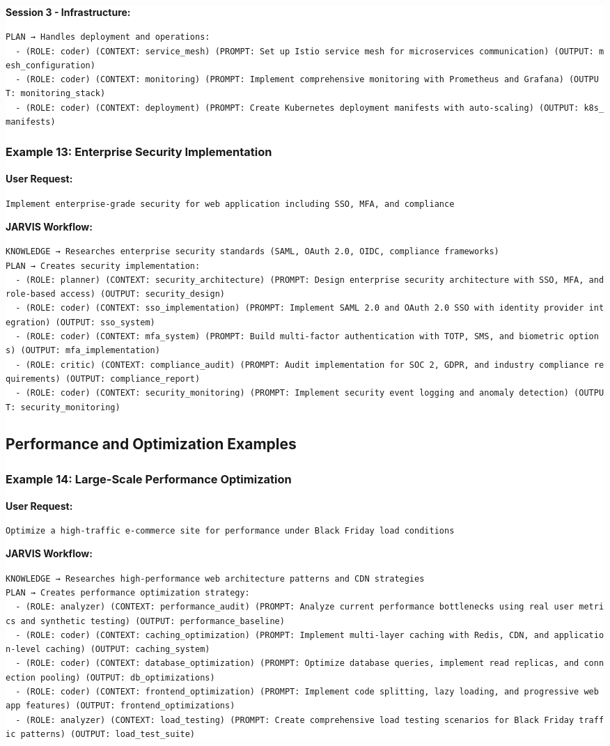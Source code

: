 **Session 3 - Infrastructure:**
```
PLAN → Handles deployment and operations:
  - (ROLE: coder) (CONTEXT: service_mesh) (PROMPT: Set up Istio service mesh for microservices communication) (OUTPUT: mesh_configuration)
  - (ROLE: coder) (CONTEXT: monitoring) (PROMPT: Implement comprehensive monitoring with Prometheus and Grafana) (OUTPUT: monitoring_stack)
  - (ROLE: coder) (CONTEXT: deployment) (PROMPT: Create Kubernetes deployment manifests with auto-scaling) (OUTPUT: k8s_manifests)
```

### Example 13: Enterprise Security Implementation

**User Request:**
```
Implement enterprise-grade security for web application including SSO, MFA, and compliance
```

**JARVIS Workflow:**
```
KNOWLEDGE → Researches enterprise security standards (SAML, OAuth 2.0, OIDC, compliance frameworks)
PLAN → Creates security implementation:
  - (ROLE: planner) (CONTEXT: security_architecture) (PROMPT: Design enterprise security architecture with SSO, MFA, and role-based access) (OUTPUT: security_design)
  - (ROLE: coder) (CONTEXT: sso_implementation) (PROMPT: Implement SAML 2.0 and OAuth 2.0 SSO with identity provider integration) (OUTPUT: sso_system)
  - (ROLE: coder) (CONTEXT: mfa_system) (PROMPT: Build multi-factor authentication with TOTP, SMS, and biometric options) (OUTPUT: mfa_implementation)
  - (ROLE: critic) (CONTEXT: compliance_audit) (PROMPT: Audit implementation for SOC 2, GDPR, and industry compliance requirements) (OUTPUT: compliance_report)
  - (ROLE: coder) (CONTEXT: security_monitoring) (PROMPT: Implement security event logging and anomaly detection) (OUTPUT: security_monitoring)
```

## Performance and Optimization Examples

### Example 14: Large-Scale Performance Optimization

**User Request:**
```
Optimize a high-traffic e-commerce site for performance under Black Friday load conditions
```

**JARVIS Workflow:**
```
KNOWLEDGE → Researches high-performance web architecture patterns and CDN strategies
PLAN → Creates performance optimization strategy:
  - (ROLE: analyzer) (CONTEXT: performance_audit) (PROMPT: Analyze current performance bottlenecks using real user metrics and synthetic testing) (OUTPUT: performance_baseline)
  - (ROLE: coder) (CONTEXT: caching_optimization) (PROMPT: Implement multi-layer caching with Redis, CDN, and application-level caching) (OUTPUT: caching_system)
  - (ROLE: coder) (CONTEXT: database_optimization) (PROMPT: Optimize database queries, implement read replicas, and connection pooling) (OUTPUT: db_optimizations)
  - (ROLE: coder) (CONTEXT: frontend_optimization) (PROMPT: Implement code splitting, lazy loading, and progressive web app features) (OUTPUT: frontend_optimizations)
  - (ROLE: analyzer) (CONTEXT: load_testing) (PROMPT: Create comprehensive load testing scenarios for Black Friday traffic patterns) (OUTPUT: load_test_suite)
```
